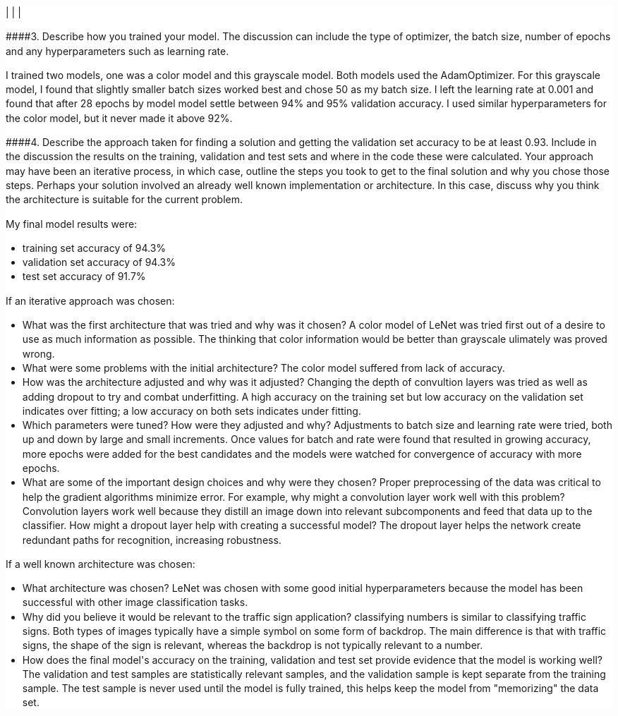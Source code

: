 |						|												|
 


####3. Describe how you trained your model. The discussion can include the type of optimizer, the batch size, number of epochs and any hyperparameters such as learning rate.

I trained two models, one was a color model and this grayscale model. Both models used the AdamOptimizer.
For this grayscale model, I found that slightly smaller batch sizes worked best and chose 50 as my batch size.
I left the learning rate at 0.001 and found that after 28 epochs by model model settle between 94% and 95% validation accuracy.
I used similar hyperparameters for the color model, but it never made it above 92%.

####4. Describe the approach taken for finding a solution and getting the validation set accuracy to be at least 0.93. Include in the discussion the results on the training, validation and test sets and where in the code these were calculated. Your approach may have been an iterative process, in which case, outline the steps you took to get to the final solution and why you chose those steps. Perhaps your solution involved an already well known implementation or architecture. In this case, discuss why you think the architecture is suitable for the current problem.

My final model results were:
* training set accuracy of 94.3%
* validation set accuracy of 94.3%
* test set accuracy of 91.7%

If an iterative approach was chosen:
* What was the first architecture that was tried and why was it chosen?   A color model of LeNet was tried first out of a desire to use as much information as possible. The thinking that color information would be better than grayscale ulimately was proved wrong.
* What were some problems with the initial architecture?   The color model suffered from lack of accuracy.
* How was the architecture adjusted and why was it adjusted?   Changing the depth of convultion layers was tried as well as adding dropout to try and combat underfitting. A high accuracy on the training set but low accuracy on the validation set indicates over fitting; a low accuracy on both sets indicates under fitting.
* Which parameters were tuned? How were they adjusted and why?   Adjustments to batch size and learning rate were tried, both up and down by large and small increments. Once values for batch and rate were found that resulted in growing accuracy, more epochs were added for the best candidates and the models were watched for convergence of accuracy with more epochs.
* What are some of the important design choices and why were they chosen?  Proper preprocessing of the data was critical to help the gradient algorithms minimize error. For example, why might a convolution layer work well with this problem? Convolution layers work well because they distill an image down into relevant subcomponents and feed that data up to the classifier. How might a dropout layer help with creating a successful model? The dropout layer helps the network create redundant paths for recognition, increasing robustness.

If a well known architecture was chosen:
* What architecture was chosen? LeNet was chosen with some good initial hyperparameters because the model has been successful with other image classification tasks.
* Why did you believe it would be relevant to the traffic sign application? classifying numbers is similar to classifying traffic signs. Both types of images typically have a simple symbol on some form of backdrop. The main difference is that with traffic signs, the shape of the sign is relevant, whereas the backdrop is not typically relevant to a number.
* How does the final model's accuracy on the training, validation and test set provide evidence that the model is working well? The validation and test samples are statistically relevant samples, and the validation sample is kept separate from the training sample. The test sample is never used until the model is fully trained, this helps keep the model from "memorizing" the data set.
 
